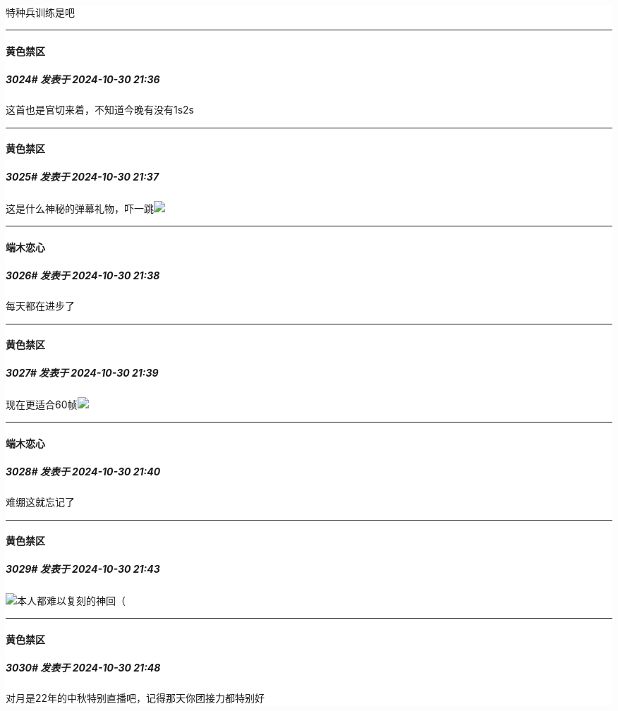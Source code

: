 特种兵训练是吧


*****

####  黄色禁区  
##### 3024#       发表于 2024-10-30 21:36

这首也是官切来着，不知道今晚有没有1s2s

*****

####  黄色禁区  
##### 3025#       发表于 2024-10-30 21:37

这是什么神秘的弹幕礼物，吓一跳<img src="https://static.saraba1st.com/image/smiley/face2017/067.png" referrerpolicy="no-referrer">

*****

####  端木恋心  
##### 3026#       发表于 2024-10-30 21:38

每天都在进步了

*****

####  黄色禁区  
##### 3027#       发表于 2024-10-30 21:39

现在更适合60帧<img src="https://static.saraba1st.com/image/smiley/face2017/067.png" referrerpolicy="no-referrer">

*****

####  端木恋心  
##### 3028#       发表于 2024-10-30 21:40

难绷这就忘记了


*****

####  黄色禁区  
##### 3029#       发表于 2024-10-30 21:43

<img src="https://static.saraba1st.com/image/smiley/face2017/067.png" referrerpolicy="no-referrer">本人都难以复刻的神回（


*****

####  黄色禁区  
##### 3030#       发表于 2024-10-30 21:48

对月是22年的中秋特别直播吧，记得那天你团接力都特别好
